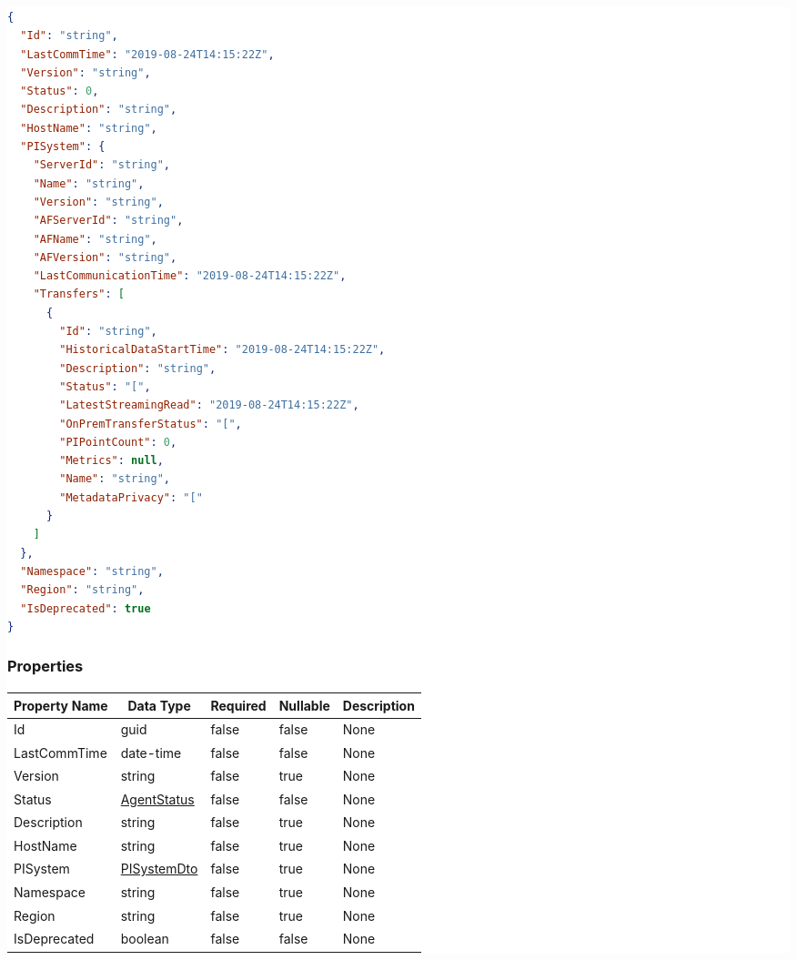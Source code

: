 ```json
{
  "Id": "string",
  "LastCommTime": "2019-08-24T14:15:22Z",
  "Version": "string",
  "Status": 0,
  "Description": "string",
  "HostName": "string",
  "PISystem": {
    "ServerId": "string",
    "Name": "string",
    "Version": "string",
    "AFServerId": "string",
    "AFName": "string",
    "AFVersion": "string",
    "LastCommunicationTime": "2019-08-24T14:15:22Z",
    "Transfers": [
      {
        "Id": "string",
        "HistoricalDataStartTime": "2019-08-24T14:15:22Z",
        "Description": "string",
        "Status": "[",
        "LatestStreamingRead": "2019-08-24T14:15:22Z",
        "OnPremTransferStatus": "[",
        "PIPointCount": 0,
        "Metrics": null,
        "Name": "string",
        "MetadataPrivacy": "["
      }
    ]
  },
  "Namespace": "string",
  "Region": "string",
  "IsDeprecated": true
}

```

### Properties

|Property Name|Data Type|Required|Nullable|Description|
|---|---|---|---|---|
|Id|guid|false|false|None|
|LastCommTime|date-time|false|false|None|
|Version|string|false|true|None|
|Status|[AgentStatus](#schemaagentstatus)|false|false|None|
|Description|string|false|true|None|
|HostName|string|false|true|None|
|PISystem|[PISystemDto](#schemapisystemdto)|false|true|None|
|Namespace|string|false|true|None|
|Region|string|false|true|None|
|IsDeprecated|boolean|false|false|None|

